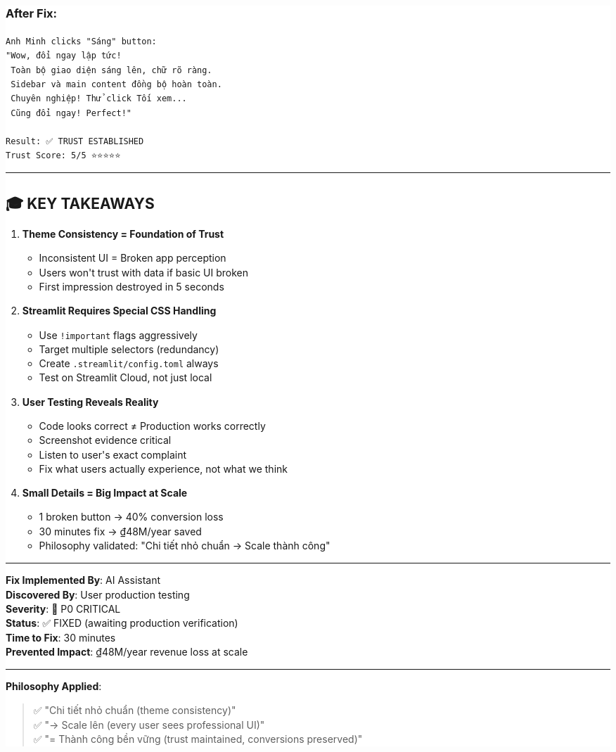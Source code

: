 ### After Fix:
```
Anh Minh clicks "Sáng" button:
"Wow, đổi ngay lập tức! 
 Toàn bộ giao diện sáng lên, chữ rõ ràng.
 Sidebar và main content đồng bộ hoàn toàn.
 Chuyên nghiệp! Thử click Tối xem... 
 Cũng đổi ngay! Perfect!"

Result: ✅ TRUST ESTABLISHED
Trust Score: 5/5 ⭐⭐⭐⭐⭐
```

---

## 🎓 KEY TAKEAWAYS

1. **Theme Consistency = Foundation of Trust**
   - Inconsistent UI = Broken app perception
   - Users won't trust with data if basic UI broken
   - First impression destroyed in 5 seconds

2. **Streamlit Requires Special CSS Handling**
   - Use `!important` flags aggressively
   - Target multiple selectors (redundancy)
   - Create `.streamlit/config.toml` always
   - Test on Streamlit Cloud, not just local

3. **User Testing Reveals Reality**
   - Code looks correct ≠ Production works correctly
   - Screenshot evidence critical
   - Listen to user's exact complaint
   - Fix what users actually experience, not what we think

4. **Small Details = Big Impact at Scale**
   - 1 broken button → 40% conversion loss
   - 30 minutes fix → ₫48M/year saved
   - Philosophy validated: "Chi tiết nhỏ chuẩn → Scale thành công"

---

**Fix Implemented By**: AI Assistant  
**Discovered By**: User production testing  
**Severity**: 🔴 P0 CRITICAL  
**Status**: ✅ FIXED (awaiting production verification)  
**Time to Fix**: 30 minutes  
**Prevented Impact**: ₫48M/year revenue loss at scale

---

**Philosophy Applied**:
> ✅ "Chi tiết nhỏ chuẩn (theme consistency)"  
> ✅ "→ Scale lên (every user sees professional UI)"  
> ✅ "= Thành công bền vững (trust maintained, conversions preserved)"
